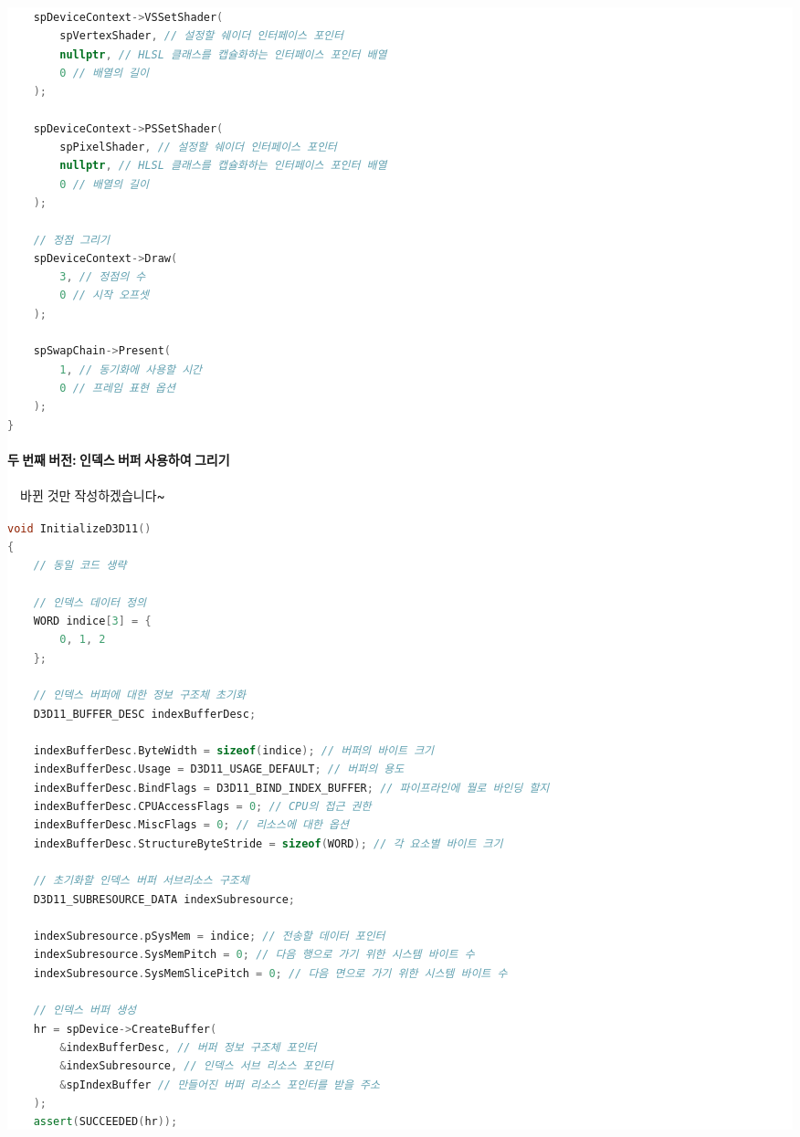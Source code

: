~~~ C++
	spDeviceContext->VSSetShader(
		spVertexShader, // 설정할 쉐이더 인터페이스 포인터
		nullptr, // HLSL 클래스를 캡슐화하는 인터페이스 포인터 배열
		0 // 배열의 길이
	);

	spDeviceContext->PSSetShader(
		spPixelShader, // 설정할 쉐이더 인터페이스 포인터
		nullptr, // HLSL 클래스를 캡슐화하는 인터페이스 포인터 배열
		0 // 배열의 길이
	);

	// 정점 그리기
	spDeviceContext->Draw(
		3, // 정점의 수
		0 // 시작 오프셋
	);

	spSwapChain->Present(
		1, // 동기화에 사용할 시간
		0 // 프레임 표현 옵션
	);
}
~~~

#### 두 번째 버전: 인덱스 버퍼 사용하여 그리기

&emsp;바뀐 것만 작성하겠습니다~

~~~ C++
void InitializeD3D11()
{
	// 동일 코드 생략

	// 인덱스 데이터 정의
	WORD indice[3] = {
		0, 1, 2
	};

	// 인덱스 버퍼에 대한 정보 구조체 초기화
	D3D11_BUFFER_DESC indexBufferDesc;

	indexBufferDesc.ByteWidth = sizeof(indice); // 버퍼의 바이트 크기
	indexBufferDesc.Usage = D3D11_USAGE_DEFAULT; // 버퍼의 용도
	indexBufferDesc.BindFlags = D3D11_BIND_INDEX_BUFFER; // 파이프라인에 뭘로 바인딩 할지
	indexBufferDesc.CPUAccessFlags = 0; // CPU의 접근 권한
	indexBufferDesc.MiscFlags = 0; // 리소스에 대한 옵션
	indexBufferDesc.StructureByteStride = sizeof(WORD); // 각 요소별 바이트 크기

	// 초기화할 인덱스 버퍼 서브리소스 구조체
	D3D11_SUBRESOURCE_DATA indexSubresource;

	indexSubresource.pSysMem = indice; // 전송할 데이터 포인터
	indexSubresource.SysMemPitch = 0; // 다음 행으로 가기 위한 시스템 바이트 수
	indexSubresource.SysMemSlicePitch = 0; // 다음 면으로 가기 위한 시스템 바이트 수

	// 인덱스 버퍼 생성
	hr = spDevice->CreateBuffer(
		&indexBufferDesc, // 버퍼 정보 구조체 포인터
		&indexSubresource, // 인덱스 서브 리소스 포인터
		&spIndexBuffer // 만들어진 버퍼 리소스 포인터를 받을 주소
	);
	assert(SUCCEEDED(hr));

~~~